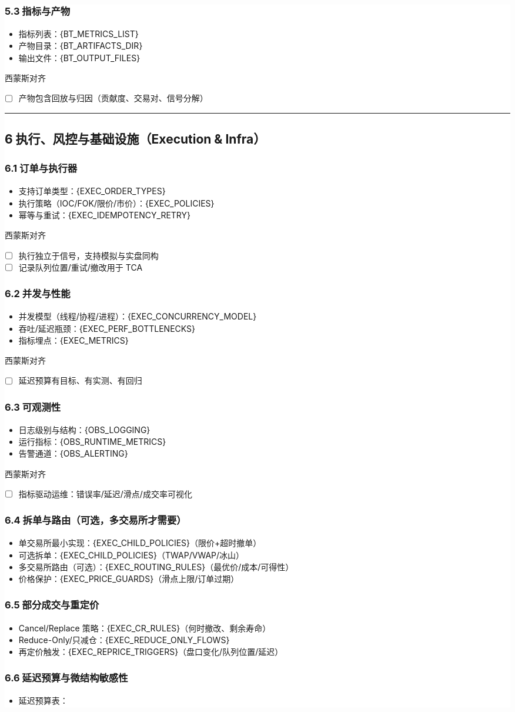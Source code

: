 ### 5.3 指标与产物
- 指标列表：{BT_METRICS_LIST}
- 产物目录：{BT_ARTIFACTS_DIR}
- 输出文件：{BT_OUTPUT_FILES}

西蒙斯对齐
- [ ] 产物包含回放与归因（贡献度、交易对、信号分解）

---

## 6 执行、风控与基础设施（Execution & Infra）

### 6.1 订单与执行器
- 支持订单类型：{EXEC_ORDER_TYPES}
- 执行策略（IOC/FOK/限价/市价）：{EXEC_POLICIES}
- 幂等与重试：{EXEC_IDEMPOTENCY_RETRY}

西蒙斯对齐
- [ ] 执行独立于信号，支持模拟与实盘同构
- [ ] 记录队列位置/重试/撤改用于 TCA

### 6.2 并发与性能
- 并发模型（线程/协程/进程）：{EXEC_CONCURRENCY_MODEL}
- 吞吐/延迟瓶颈：{EXEC_PERF_BOTTLENECKS}
- 指标埋点：{EXEC_METRICS}

西蒙斯对齐
- [ ] 延迟预算有目标、有实测、有回归

### 6.3 可观测性
- 日志级别与结构：{OBS_LOGGING}
- 运行指标：{OBS_RUNTIME_METRICS}
- 告警通道：{OBS_ALERTING}

西蒙斯对齐
- [ ] 指标驱动运维：错误率/延迟/滑点/成交率可视化

### 6.4 拆单与路由（可选，多交易所才需要）
- 单交易所最小实现：{EXEC_CHILD_POLICIES}（限价+超时撤单）
- 可选拆单：{EXEC_CHILD_POLICIES}（TWAP/VWAP/冰山）
- 多交易所路由（可选）：{EXEC_ROUTING_RULES}（最优价/成本/可得性）
- 价格保护：{EXEC_PRICE_GUARDS}（滑点上限/订单过期）

### 6.5 部分成交与重定价
- Cancel/Replace 策略：{EXEC_CR_RULES}（何时撤改、剩余寿命）
- Reduce-Only/只减仓：{EXEC_REDUCE_ONLY_FLOWS}
- 再定价触发：{EXEC_REPRICE_TRIGGERS}（盘口变化/队列位置/延迟）

### 6.6 延迟预算与微结构敏感性
- 延迟预算表：
